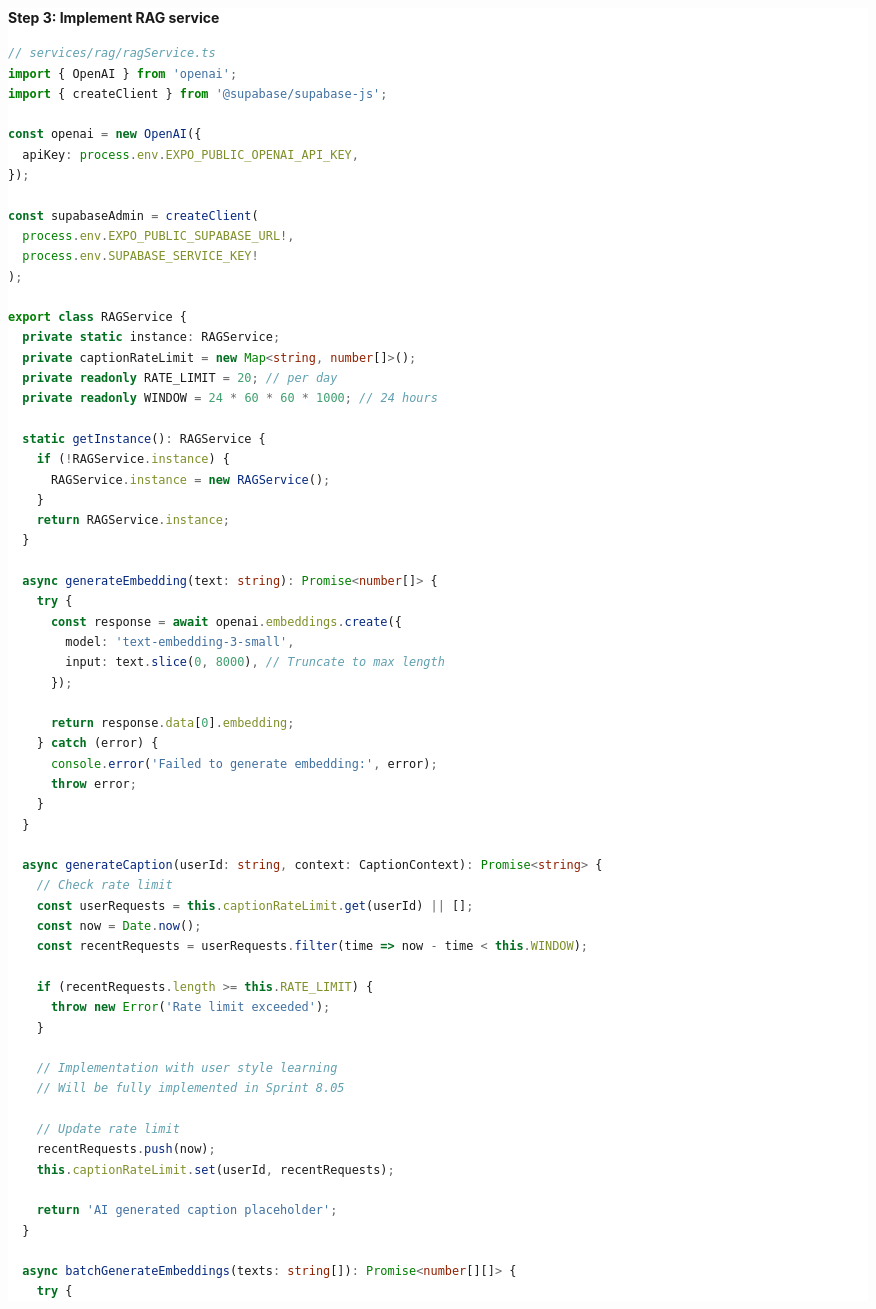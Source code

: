 **Step 3: Implement RAG service**
```typescript
// services/rag/ragService.ts
import { OpenAI } from 'openai';
import { createClient } from '@supabase/supabase-js';

const openai = new OpenAI({
  apiKey: process.env.EXPO_PUBLIC_OPENAI_API_KEY,
});

const supabaseAdmin = createClient(
  process.env.EXPO_PUBLIC_SUPABASE_URL!,
  process.env.SUPABASE_SERVICE_KEY!
);

export class RAGService {
  private static instance: RAGService;
  private captionRateLimit = new Map<string, number[]>();
  private readonly RATE_LIMIT = 20; // per day
  private readonly WINDOW = 24 * 60 * 60 * 1000; // 24 hours
  
  static getInstance(): RAGService {
    if (!RAGService.instance) {
      RAGService.instance = new RAGService();
    }
    return RAGService.instance;
  }

  async generateEmbedding(text: string): Promise<number[]> {
    try {
      const response = await openai.embeddings.create({
        model: 'text-embedding-3-small',
        input: text.slice(0, 8000), // Truncate to max length
      });
      
      return response.data[0].embedding;
    } catch (error) {
      console.error('Failed to generate embedding:', error);
      throw error;
    }
  }

  async generateCaption(userId: string, context: CaptionContext): Promise<string> {
    // Check rate limit
    const userRequests = this.captionRateLimit.get(userId) || [];
    const now = Date.now();
    const recentRequests = userRequests.filter(time => now - time < this.WINDOW);
    
    if (recentRequests.length >= this.RATE_LIMIT) {
      throw new Error('Rate limit exceeded');
    }
    
    // Implementation with user style learning
    // Will be fully implemented in Sprint 8.05
    
    // Update rate limit
    recentRequests.push(now);
    this.captionRateLimit.set(userId, recentRequests);
    
    return 'AI generated caption placeholder';
  }

  async batchGenerateEmbeddings(texts: string[]): Promise<number[][]> {
    try {
```